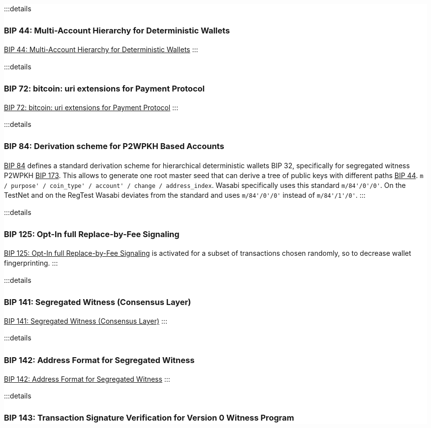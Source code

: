 :::details
### BIP 44: Multi-Account Hierarchy for Deterministic Wallets

[BIP 44: Multi-Account Hierarchy for Deterministic Wallets](https://github.com/bitcoin/bips/blob/master/bip-0044.mediawiki)
:::

:::details
### BIP 72: bitcoin: uri extensions for Payment Protocol

[BIP 72: bitcoin: uri extensions for Payment Protocol](https://github.com/bitcoin/bips/blob/master/bip-0072.mediawiki)
:::

:::details
### BIP 84: Derivation scheme for P2WPKH Based Accounts

[BIP 84](https://github.com/bitcoin/bips/blob/master/bip-0084.mediawiki) defines a standard derivation scheme for hierarchical deterministic wallets BIP 32, specifically for segregated witness P2WPKH [BIP 173](BIPs.md#bip-173-base32-address-format-for-native-v0-16-witness-outputs).
This allows to generate one root master seed that can derive a tree of public keys with different paths [BIP 44](BIPs.md#bip-44-multi-account-hierarchy-for-deterministic-wallets).
`m / purpose' / coin_type' / account' / change / address_index`.
Wasabi specifically uses this standard `m/84'/0'/0'`.
On the TestNet and on the RegTest Wasabi deviates from the standard and uses `m/84'/0'/0'` instead of `m/84'/1'/0'`.
:::

:::details
### BIP 125: Opt-In full Replace-by-Fee Signaling

[BIP 125: Opt-In full Replace-by-Fee Signaling](https://github.com/bitcoin/bips/blob/master/bip-0125.mediawiki) is activated for a subset of transactions chosen randomly, so to decrease wallet fingerprinting.
:::

:::details
### BIP 141: Segregated Witness (Consensus Layer)

[BIP 141: Segregated Witness (Consensus Layer)](https://github.com/bitcoin/bips/blob/master/bip-0141.mediawiki)
:::

:::details
### BIP 142: Address Format for Segregated Witness

[BIP 142: Address Format for Segregated Witness](https://github.com/bitcoin/bips/blob/master/bip-0142.mediawiki)
:::

:::details
### BIP 143: Transaction Signature Verification for Version 0 Witness Program
